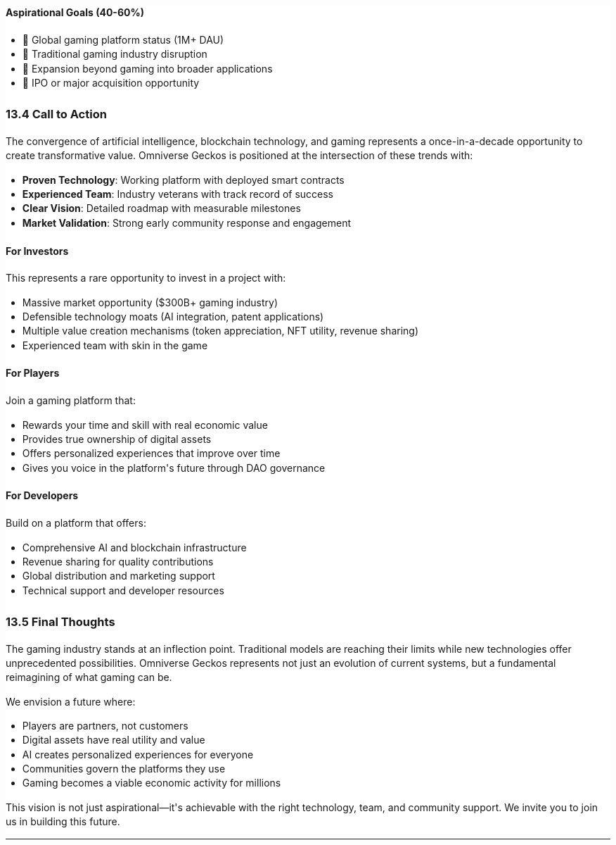 #### Aspirational Goals (40-60%)
- 🚀 Global gaming platform status (1M+ DAU)
- 🚀 Traditional gaming industry disruption
- 🚀 Expansion beyond gaming into broader applications
- 🚀 IPO or major acquisition opportunity

### 13.4 Call to Action

The convergence of artificial intelligence, blockchain technology, and gaming represents a once-in-a-decade opportunity to create transformative value. Omniverse Geckos is positioned at the intersection of these trends with:

- **Proven Technology**: Working platform with deployed smart contracts
- **Experienced Team**: Industry veterans with track record of success
- **Clear Vision**: Detailed roadmap with measurable milestones
- **Market Validation**: Strong early community response and engagement

#### For Investors
This represents a rare opportunity to invest in a project with:
- Massive market opportunity ($300B+ gaming industry)
- Defensible technology moats (AI integration, patent applications)
- Multiple value creation mechanisms (token appreciation, NFT utility, revenue sharing)
- Experienced team with skin in the game

#### For Players
Join a gaming platform that:
- Rewards your time and skill with real economic value
- Provides true ownership of digital assets
- Offers personalized experiences that improve over time
- Gives you voice in the platform's future through DAO governance

#### For Developers
Build on a platform that offers:
- Comprehensive AI and blockchain infrastructure
- Revenue sharing for quality contributions
- Global distribution and marketing support
- Technical support and developer resources

### 13.5 Final Thoughts

The gaming industry stands at an inflection point. Traditional models are reaching their limits while new technologies offer unprecedented possibilities. Omniverse Geckos represents not just an evolution of current systems, but a fundamental reimagining of what gaming can be.

We envision a future where:
- Players are partners, not customers
- Digital assets have real utility and value
- AI creates personalized experiences for everyone
- Communities govern the platforms they use
- Gaming becomes a viable economic activity for millions

This vision is not just aspirational—it's achievable with the right technology, team, and community support. We invite you to join us in building this future.

---